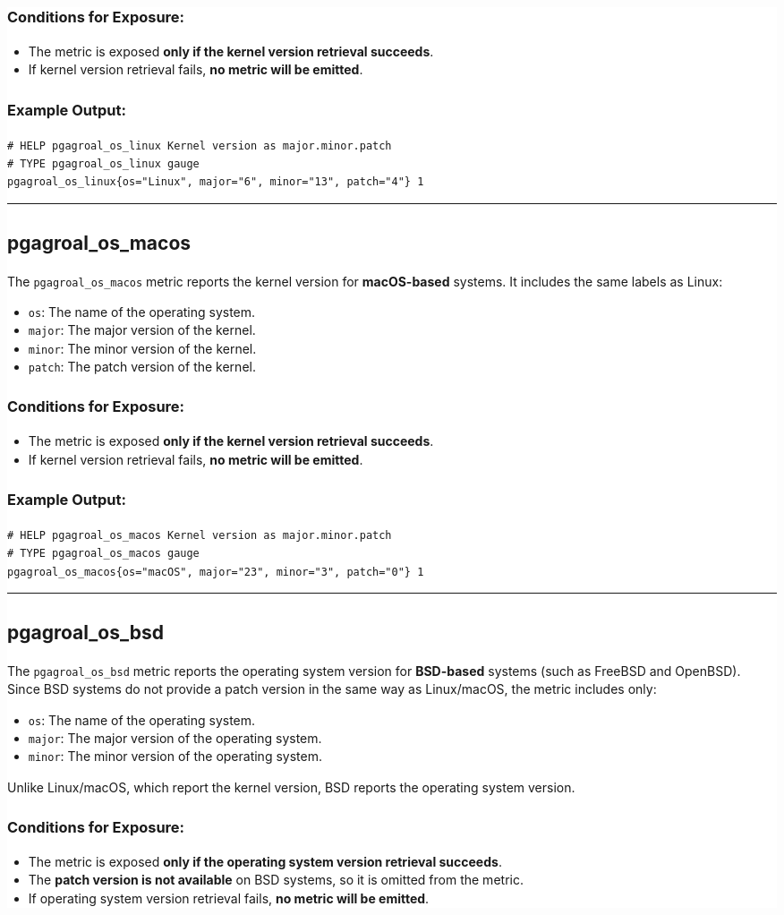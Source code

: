 ###  Conditions for Exposure:
- The metric is exposed **only if the kernel version retrieval succeeds**.
- If kernel version retrieval fails, **no metric will be emitted**.

### Example Output:
```text
# HELP pgagroal_os_linux Kernel version as major.minor.patch
# TYPE pgagroal_os_linux gauge
pgagroal_os_linux{os="Linux", major="6", minor="13", patch="4"} 1
```

---

## pgagroal_os_macos

The `pgagroal_os_macos` metric reports the kernel version for **macOS-based** systems. It includes the same labels as Linux:

- `os`: The name of the operating system.
- `major`: The major version of the kernel.
- `minor`: The minor version of the kernel.
- `patch`: The patch version of the kernel.

###  Conditions for Exposure:
- The metric is exposed **only if the kernel version retrieval succeeds**.
- If kernel version retrieval fails, **no metric will be emitted**.

### Example Output:
```text
# HELP pgagroal_os_macos Kernel version as major.minor.patch
# TYPE pgagroal_os_macos gauge
pgagroal_os_macos{os="macOS", major="23", minor="3", patch="0"} 1
```

---

## pgagroal_os_bsd

The `pgagroal_os_bsd` metric reports the operating system version for **BSD-based** systems (such as FreeBSD and OpenBSD).  
Since BSD systems do not provide a patch version in the same way as Linux/macOS, the metric includes only:

- `os`: The name of the operating system.
- `major`: The major version of the operating system.
- `minor`: The minor version of the operating system.

Unlike Linux/macOS, which report the kernel version, BSD reports the operating system version.

### Conditions for Exposure:
- The metric is exposed **only if the operating system version retrieval succeeds**.
- The **patch version is not available** on BSD systems, so it is omitted from the metric.
- If operating system version retrieval fails, **no metric will be emitted**.
